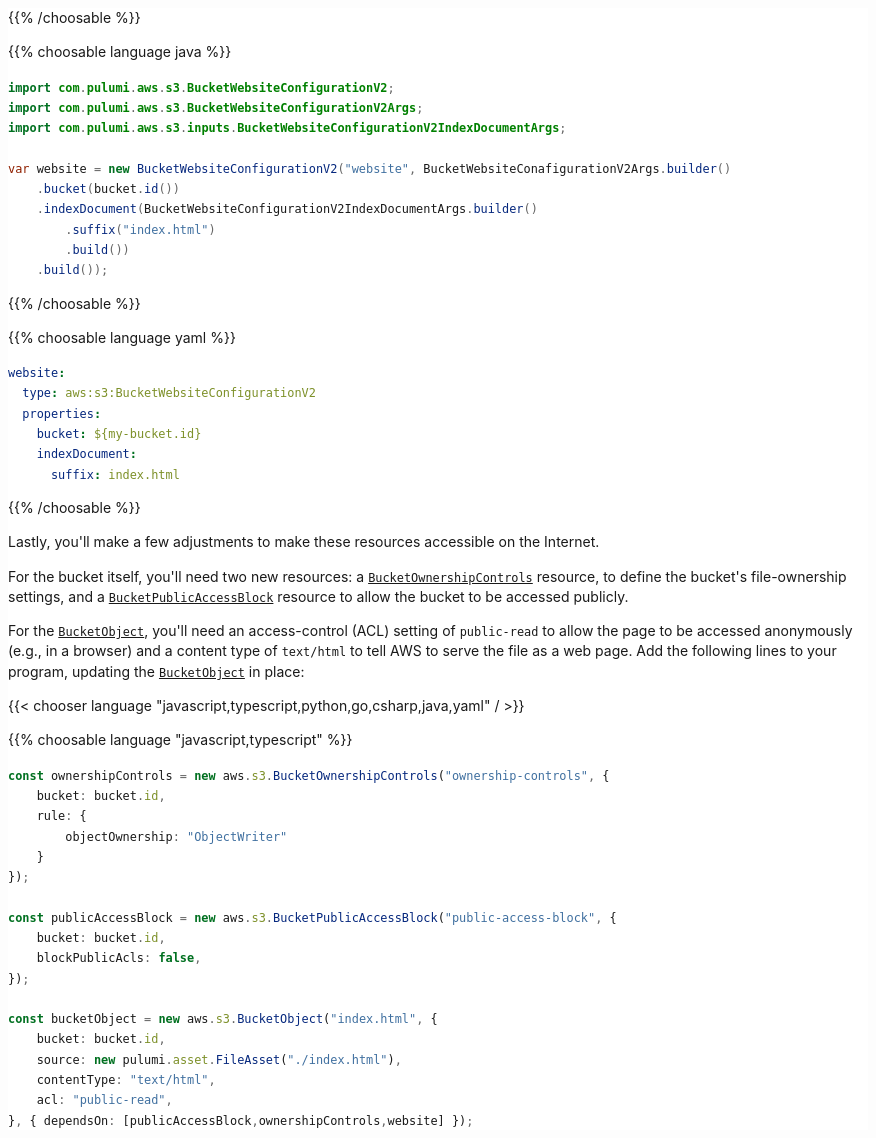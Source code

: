 {{% /choosable %}}

{{% choosable language java %}}

```java
import com.pulumi.aws.s3.BucketWebsiteConfigurationV2;
import com.pulumi.aws.s3.BucketWebsiteConfigurationV2Args;
import com.pulumi.aws.s3.inputs.BucketWebsiteConfigurationV2IndexDocumentArgs;

var website = new BucketWebsiteConfigurationV2("website", BucketWebsiteConafigurationV2Args.builder()
    .bucket(bucket.id())
    .indexDocument(BucketWebsiteConfigurationV2IndexDocumentArgs.builder()
        .suffix("index.html")
        .build())
    .build());
```

{{% /choosable %}}

{{% choosable language yaml %}}

```yaml
website:
  type: aws:s3:BucketWebsiteConfigurationV2
  properties:
    bucket: ${my-bucket.id}
    indexDocument:
      suffix: index.html
```

{{% /choosable %}}

Lastly, you'll make a few adjustments to make these resources accessible on the Internet.

For the bucket itself, you'll need two new resources: a [`BucketOwnershipControls`](/registry/packages/aws/api-docs/s3/bucketownershipcontrols/) resource, to define the bucket's file-ownership settings, and a [`BucketPublicAccessBlock`](/registry/packages/aws/api-docs/s3/bucketpublicaccessblock/) resource to allow the bucket to be accessed publicly.

For the [`BucketObject`](/registry/packages/aws/api-docs/s3/bucketobjectv2/), you'll need an access-control (ACL) setting of `public-read` to allow the page to be accessed anonymously (e.g., in a browser) and a content type of `text/html` to tell AWS to serve the file as a web page. Add the following lines to your program, updating the [`BucketObject`](/registry/packages/aws/api-docs/s3/bucketobjectv2/) in place:

{{< chooser language "javascript,typescript,python,go,csharp,java,yaml" / >}}

{{% choosable language "javascript,typescript" %}}

```typescript
const ownershipControls = new aws.s3.BucketOwnershipControls("ownership-controls", {
    bucket: bucket.id,
    rule: {
        objectOwnership: "ObjectWriter"
    }
});

const publicAccessBlock = new aws.s3.BucketPublicAccessBlock("public-access-block", {
    bucket: bucket.id,
    blockPublicAcls: false,
});

const bucketObject = new aws.s3.BucketObject("index.html", {
    bucket: bucket.id,
    source: new pulumi.asset.FileAsset("./index.html"),
    contentType: "text/html",
    acl: "public-read",
}, { dependsOn: [publicAccessBlock,ownershipControls,website] });
```
